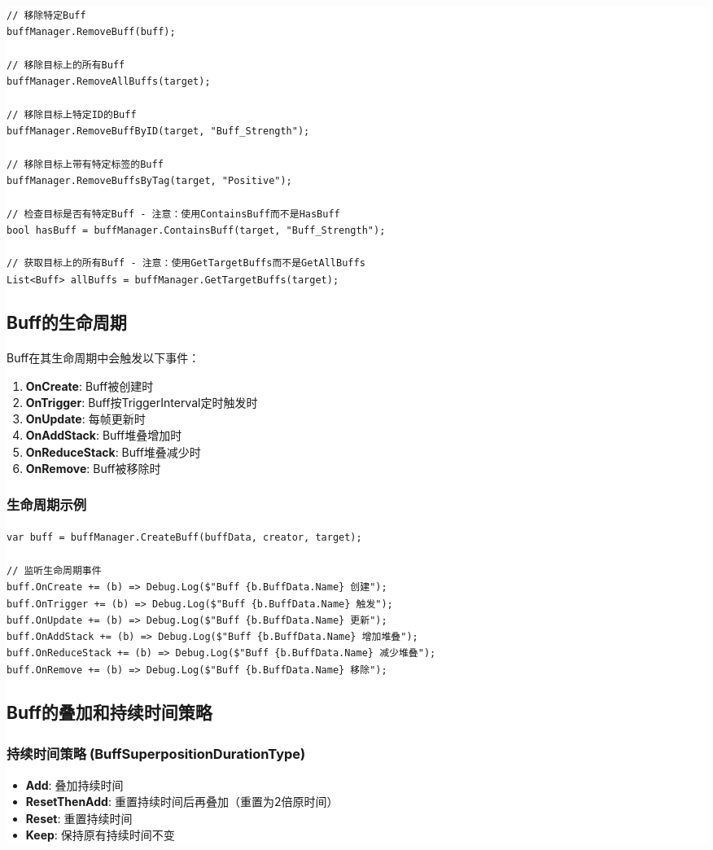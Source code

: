 ```
// 移除特定Buff
buffManager.RemoveBuff(buff);

// 移除目标上的所有Buff
buffManager.RemoveAllBuffs(target);

// 移除目标上特定ID的Buff
buffManager.RemoveBuffByID(target, "Buff_Strength");

// 移除目标上带有特定标签的Buff
buffManager.RemoveBuffsByTag(target, "Positive");

// 检查目标是否有特定Buff - 注意：使用ContainsBuff而不是HasBuff
bool hasBuff = buffManager.ContainsBuff(target, "Buff_Strength");

// 获取目标上的所有Buff - 注意：使用GetTargetBuffs而不是GetAllBuffs
List<Buff> allBuffs = buffManager.GetTargetBuffs(target);
```

## Buff的生命周期

Buff在其生命周期中会触发以下事件：

1. **OnCreate**: Buff被创建时
2. **OnTrigger**: Buff按TriggerInterval定时触发时
3. **OnUpdate**: 每帧更新时
4. **OnAddStack**: Buff堆叠增加时
5. **OnReduceStack**: Buff堆叠减少时
6. **OnRemove**: Buff被移除时

### 生命周期示例

```
var buff = buffManager.CreateBuff(buffData, creator, target);

// 监听生命周期事件
buff.OnCreate += (b) => Debug.Log($"Buff {b.BuffData.Name} 创建");
buff.OnTrigger += (b) => Debug.Log($"Buff {b.BuffData.Name} 触发");
buff.OnUpdate += (b) => Debug.Log($"Buff {b.BuffData.Name} 更新");
buff.OnAddStack += (b) => Debug.Log($"Buff {b.BuffData.Name} 增加堆叠");
buff.OnReduceStack += (b) => Debug.Log($"Buff {b.BuffData.Name} 减少堆叠");
buff.OnRemove += (b) => Debug.Log($"Buff {b.BuffData.Name} 移除");
```

## Buff的叠加和持续时间策略

### 持续时间策略 (BuffSuperpositionDurationType)

- **Add**: 叠加持续时间
- **ResetThenAdd**: 重置持续时间后再叠加（重置为2倍原时间）
- **Reset**: 重置持续时间
- **Keep**: 保持原有持续时间不变
